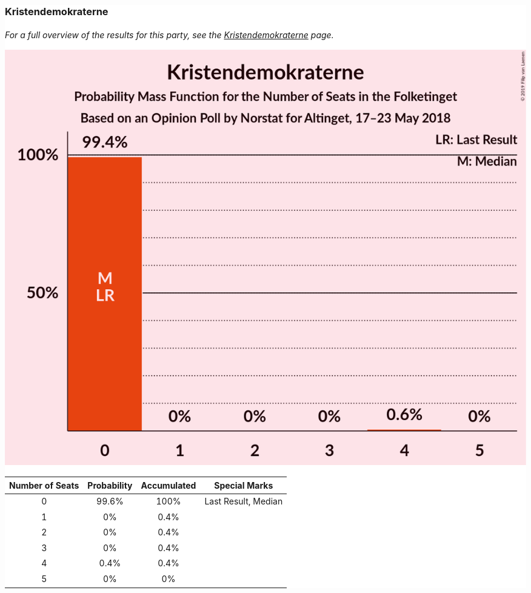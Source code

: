 ### Kristendemokraterne

*For a full overview of the results for this party, see the [Kristendemokraterne](party-kristendemokraterne.html) page.*

![Graph with seats probability mass function not yet produced](2018-05-23-Norstat-seats-pmf-kristendemokraterne.png "Seats Probability Mass Function")

| Number of Seats | Probability | Accumulated | Special Marks |
|:---------------:|:-----------:|:-----------:|:-------------:|
| 0 | 99.6% | 100% | Last Result, Median |
| 1 | 0% | 0.4% |  |
| 2 | 0% | 0.4% |  |
| 3 | 0% | 0.4% |  |
| 4 | 0.4% | 0.4% |  |
| 5 | 0% | 0% |  |
